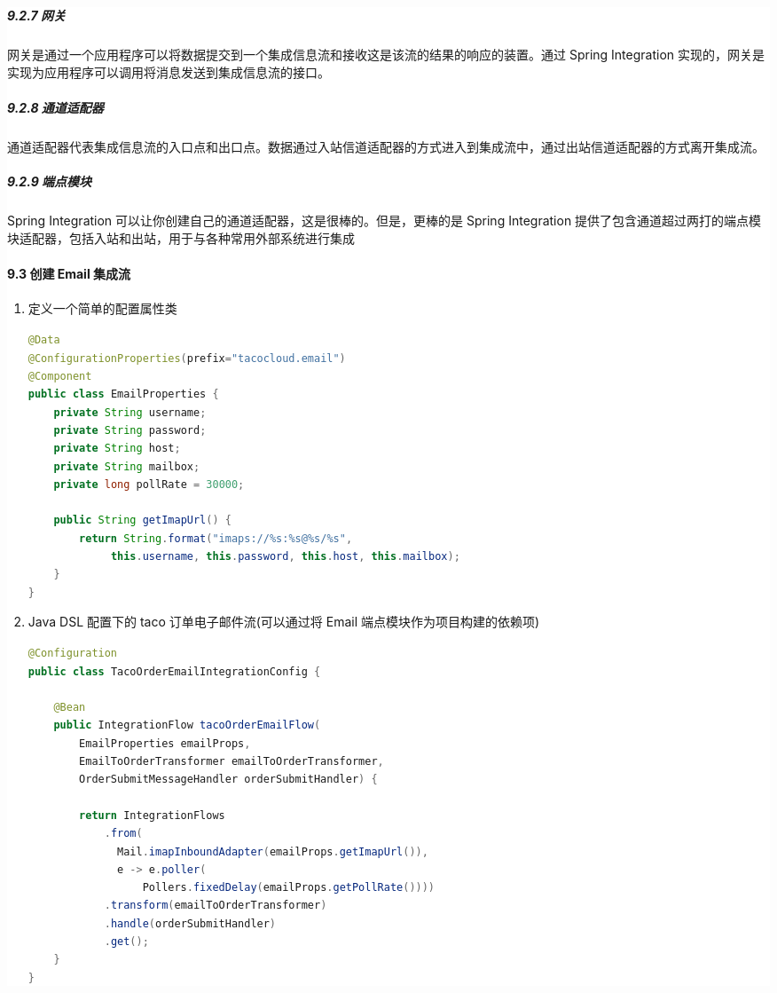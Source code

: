 ##### 9.2.7 网关

网关是通过一个应用程序可以将数据提交到一个集成信息流和接收这是该流的结果的响应的装置。通过 Spring Integration 实现的，网关是实现为应用程序可以调用将消息发送到集成信息流的接口。

##### 9.2.8 通道适配器

通道适配器代表集成信息流的入口点和出口点。数据通过入站信道适配器的方式进入到集成流中，通过出站信道适配器的方式离开集成流。

##### 9.2.9 端点模块

Spring Integration 可以让你创建自己的通道适配器，这是很棒的。但是，更棒的是 Spring Integration 提供了包含通道超过两打的端点模块适配器，包括入站和出站，用于与各种常用外部系统进行集成

#### 9.3 创建 Email 集成流

1. 定义一个简单的配置属性类

   ```java
   @Data
   @ConfigurationProperties(prefix="tacocloud.email")
   @Component
   public class EmailProperties {
       private String username;
       private String password;
       private String host;
       private String mailbox;
       private long pollRate = 30000;
       
       public String getImapUrl() {
           return String.format("imaps://%s:%s@%s/%s",
                this.username, this.password, this.host, this.mailbox);
       }
   }
   ```

   

2. Java DSL 配置下的 taco 订单电子邮件流(可以通过将 Email 端点模块作为项目构建的依赖项)

   ```java
   @Configuration
   public class TacoOrderEmailIntegrationConfig {
       
       @Bean
       public IntegrationFlow tacoOrderEmailFlow(
           EmailProperties emailProps,
           EmailToOrderTransformer emailToOrderTransformer,
           OrderSubmitMessageHandler orderSubmitHandler) {
           
           return IntegrationFlows
               .from(
                 Mail.imapInboundAdapter(emailProps.getImapUrl()),
                 e -> e.poller(
                     Pollers.fixedDelay(emailProps.getPollRate())))
               .transform(emailToOrderTransformer)
               .handle(orderSubmitHandler)
               .get();
       }
   }
   ```
